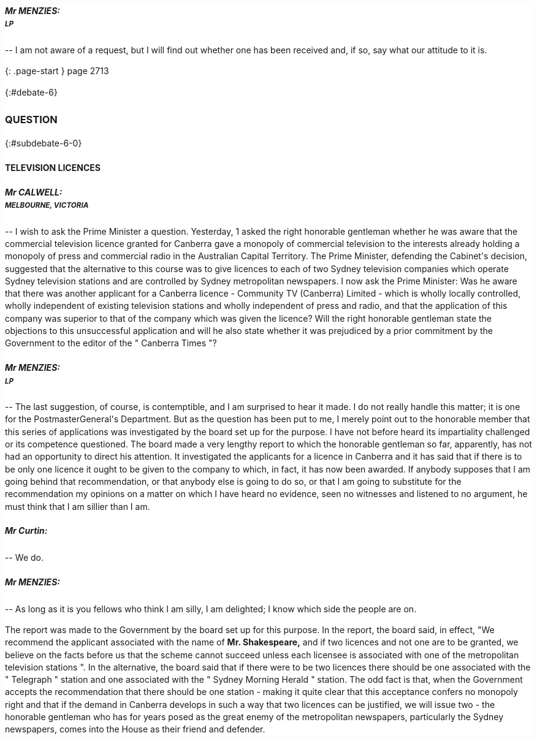 ##### Mr MENZIES:<br><small class="text-muted">LP</small>

--  I am not aware of a request, but I will find out whether one has been received and, if so, say what our attitude to it is. 

{: .page-start }
page 2713

{:#debate-6}
### QUESTION

{:#subdebate-6-0}
#### TELEVISION LICENCES

##### Mr CALWELL:<br><small class="text-muted">MELBOURNE, VICTORIA</small>

--  I wish to ask the Prime Minister a question. Yesterday, 1 asked the right honorable gentleman whether he was aware that the commercial television licence granted for Canberra gave a monopoly of commercial television to the interests already holding a monopoly of press and commercial radio in the Australian Capital Territory. The Prime Minister, defending the Cabinet's decision, suggested that the alternative to this course was to give licences to each of two Sydney television companies which operate Sydney television stations and are controlled by Sydney metropolitan newspapers. I now ask the Prime Minister: Was he aware that there was another applicant for a Canberra licence - Community  TV  (Canberra) Limited - which is wholly locally controlled, wholly independent of existing television stations and wholly independent of press and radio, and that the application of this company was superior to that of the company which was given the licence? Will the right honorable gentleman state the objections to this unsuccessful application and will he also state whether it was prejudiced by a prior commitment by the Government to the editor of the " Canberra Times "? 

##### Mr MENZIES:<br><small class="text-muted">LP</small>

-- The last suggestion, of course, is contemptible, and I am surprised to hear it made. I do not really handle this matter; it is one for the PostmasterGeneral's Department. But as the question has been put to me, I merely point out to the honorable member that this series of applications was investigated by the board set up for the purpose. I have not before heard its impartiality challenged or its competence questioned. The board made a very lengthy report to which the honorable gentleman so far, apparently, has not had an opportunity to direct his attention. It investigated the applicants for a licence in Canberra and it has said that if there is to be only one licence it ought to be given to the company to which, in fact, it has now been awarded. If anybody supposes that I am going behind that recommendation, or that anybody else is going to do so, or that  I  am going to substitute for the recommendation my opinions on a matter on which I have heard no evidence, seen no witnesses and listened to no argument, he must think that I am sillier than I am. 

##### Mr Curtin:

-- We do. 

##### Mr MENZIES:

--  As long as it is you fellows who think I am silly, I am delighted; I know which side the people are on. 

The report was made to the Government by the board set up for this purpose. In the report, the board said, in effect, "We recommend the applicant associated with the name of  **Mr. Shakespeare,**  and if two licences and not one are to be granted, we believe on the facts before us that the scheme cannot succeed unless each licensee is associated with one of the metropolitan television stations ". In the alternative, the board said that if there were to be two licences there should be one associated with the " Telegraph " station and one associated with the " Sydney Morning Herald " station. The odd fact is that, when the Government accepts the recommendation that there should be one station - making it quite clear that this acceptance confers no monopoly right and that if the demand in Canberra develops in such a way that two licences can be justified, we will issue two - the honorable gentleman who has for years posed as the great enemy of the metropolitan newspapers, particularly the Sydney newspapers, comes into the House as their friend and defender. 
